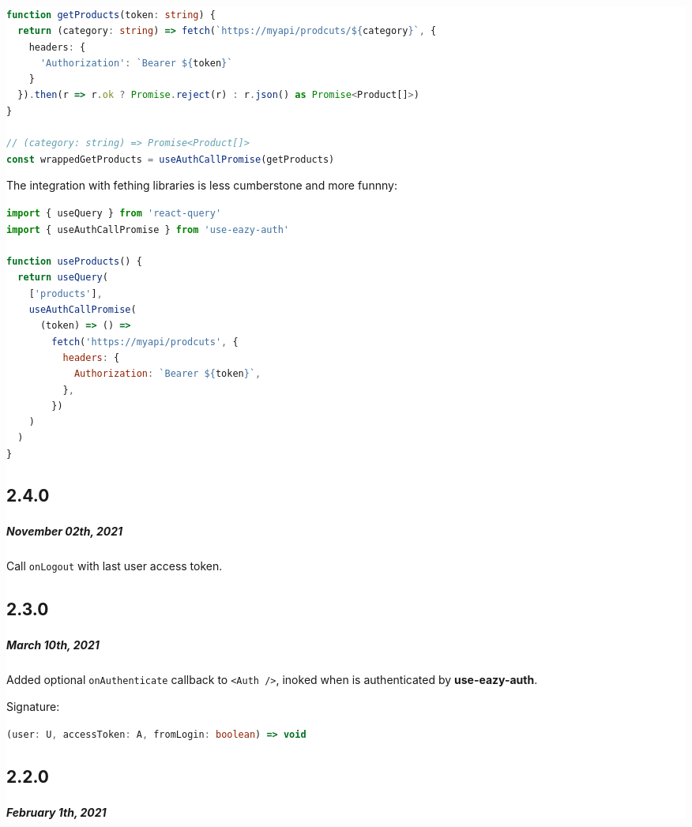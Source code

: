 ```ts
function getProducts(token: string) {
  return (category: string) => fetch(`https://myapi/prodcuts/${category}`, {
    headers: {
      'Authorization': `Bearer ${token}`
    }
  }).then(r => r.ok ? Promise.reject(r) : r.json() as Promise<Product[]>)
}

// (category: string) => Promise<Product[]>
const wrappedGetProducts = useAuthCallPromise(getProducts)
```

The integration with fething libraries is less cumberstone and more funnny:

```js
import { useQuery } from 'react-query'
import { useAuthCallPromise } from 'use-eazy-auth'

function useProducts() {
  return useQuery(
    ['products'],
    useAuthCallPromise(
      (token) => () =>
        fetch('https://myapi/prodcuts', {
          headers: {
            Authorization: `Bearer ${token}`,
          },
        })
    )
  )
}
```


## 2.4.0

##### *November 02th, 2021*

Call `onLogout` with last user access token.

## 2.3.0
##### *March 10th, 2021*

Added optional `onAuthenticate` callback to `<Auth />`, inoked when is authenticated
by **use-eazy-auth**.

Signature:
```ts
(user: U, accessToken: A, fromLogin: boolean) => void
```

## 2.2.0
##### *February 1th, 2021*
